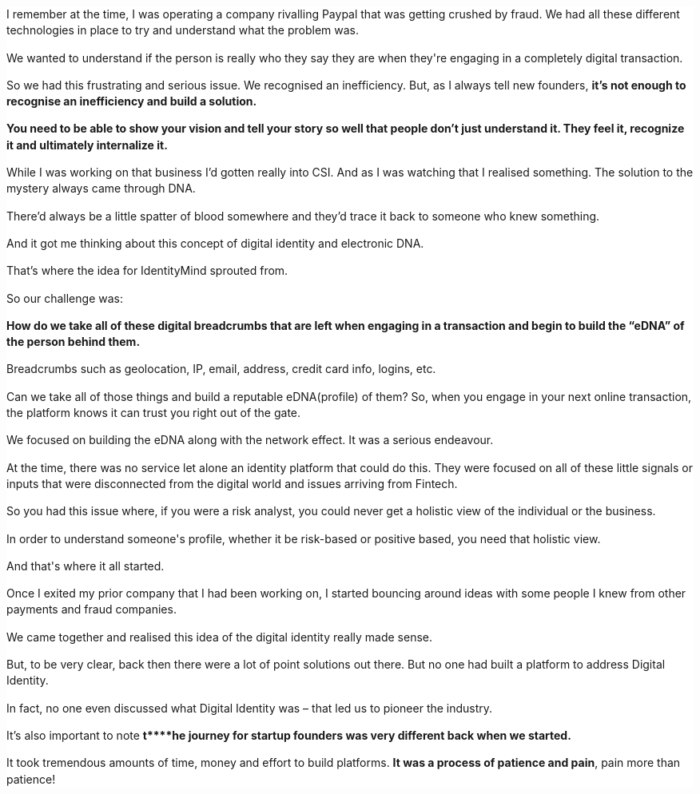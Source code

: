 I remember at the time, I was operating a company rivalling Paypal that was getting crushed by fraud. We had all these different technologies in place to try and understand what the problem was.

We wanted to understand if the person is really who they say they are when they're engaging in a completely digital transaction.

So we had this frustrating and serious issue. We recognised an inefficiency. But, as I always tell new founders, **it’s not enough to recognise an inefficiency and build a solution.**

**You need to be able to show your vision and tell your story so well that people don’t just understand it. They feel it, recognize it and ultimately internalize it.** 

While I was working on that business I’d gotten really into CSI. And as I was watching that I realised something. The solution to the mystery always came through DNA.

There’d always be a little spatter of blood somewhere and they’d trace it back to someone who knew something.

And it got me thinking about this concept of digital identity and electronic DNA.

That’s where the idea for IdentityMind sprouted from.

So our challenge was:

**How do we take all of these digital breadcrumbs that are left when engaging in a transaction and begin to build the “eDNA” of the person behind them.**

Breadcrumbs such as geolocation, IP, email, address, credit card info, logins, etc.

Can we take all of those things and build a reputable eDNA(profile) of them? So, when you engage in your next online transaction, the platform knows it can trust you right out of the gate.

We focused on building the eDNA along with the network effect. It was a serious endeavour.

At the time, there was no service let alone an identity platform that could do this. They were focused on all of these little signals or inputs that were disconnected from the digital world and issues arriving from Fintech.

So you had this issue where, if you were a risk analyst, you could never get a holistic view of the individual or the business.

In order to understand someone's profile, whether it be risk-based or positive based, you need that holistic view.

And that's where it all started.

Once I exited my prior company that I had been working on, I started bouncing around ideas with some people I knew from other payments and fraud companies.

We came together and realised this idea of the digital identity really made sense.

But, to be very clear, back then there were a lot of point solutions out there. But no one had built a platform to address Digital Identity.

In fact, no one even discussed what Digital Identity was – that led us to pioneer the industry.

It’s also important to note **t****he journey for startup founders was very different back when we started.** 

It took tremendous amounts of time, money and effort to build platforms. **It was a process of patience and pain**, pain more than patience!
